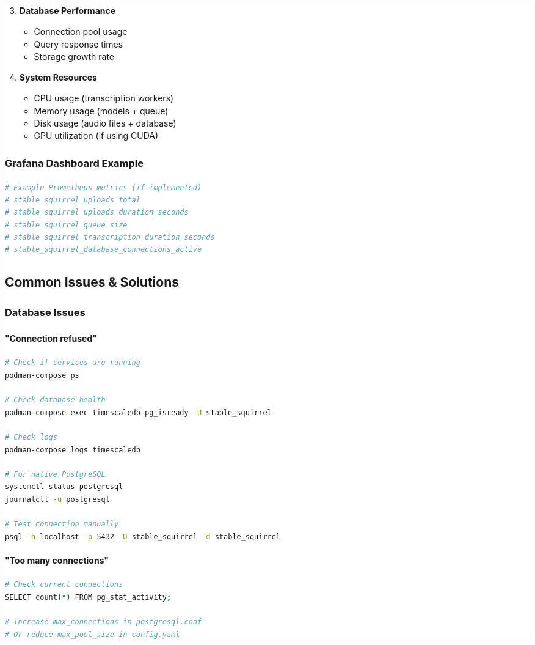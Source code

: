 3. **Database Performance**
   - Connection pool usage
   - Query response times
   - Storage growth rate

4. **System Resources**
   - CPU usage (transcription workers)
   - Memory usage (models + queue)
   - Disk usage (audio files + database)
   - GPU utilization (if using CUDA)

### Grafana Dashboard Example

```yaml
# Example Prometheus metrics (if implemented)
# stable_squirrel_uploads_total
# stable_squirrel_uploads_duration_seconds
# stable_squirrel_queue_size
# stable_squirrel_transcription_duration_seconds
# stable_squirrel_database_connections_active
```

## Common Issues & Solutions

### Database Issues

#### "Connection refused"

```bash
# Check if services are running
podman-compose ps

# Check database health
podman-compose exec timescaledb pg_isready -U stable_squirrel

# Check logs
podman-compose logs timescaledb

# For native PostgreSQL
systemctl status postgresql
journalctl -u postgresql

# Test connection manually
psql -h localhost -p 5432 -U stable_squirrel -d stable_squirrel
```

#### "Too many connections"

```bash
# Check current connections
SELECT count(*) FROM pg_stat_activity;

# Increase max_connections in postgresql.conf
# Or reduce max_pool_size in config.yaml
```
